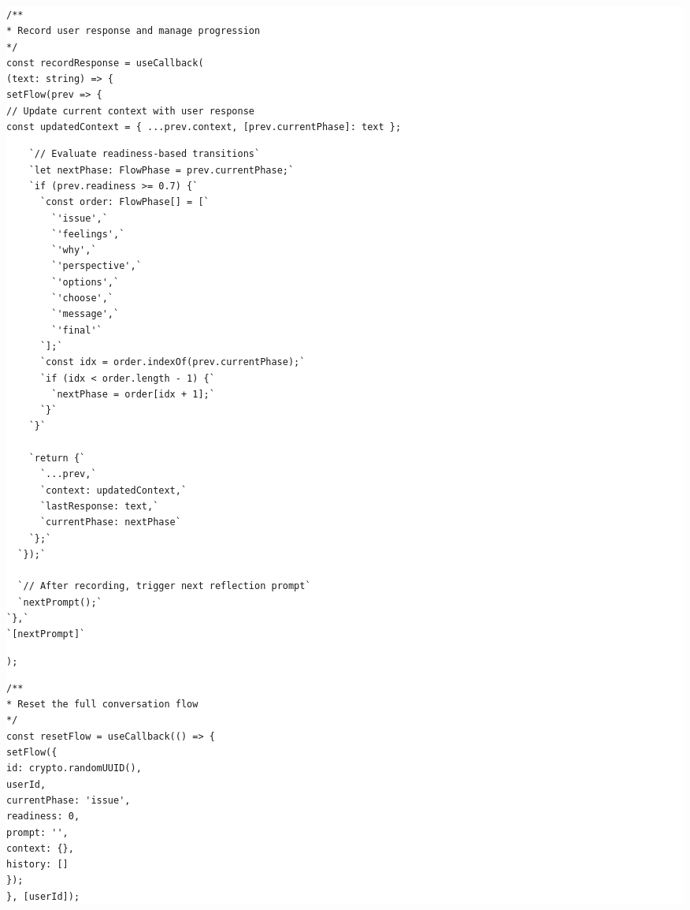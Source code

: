   `/**`  
   `* Record user response and manage progression`  
   `*/`  
  `const recordResponse = useCallback(`  
    `(text: string) => {`  
      `setFlow(prev => {`  
        `// Update current context with user response`  
        `const updatedContext = { ...prev.context, [prev.currentPhase]: text };`

        `// Evaluate readiness-based transitions`  
        `let nextPhase: FlowPhase = prev.currentPhase;`  
        `if (prev.readiness >= 0.7) {`  
          `const order: FlowPhase[] = [`  
            `'issue',`  
            `'feelings',`  
            `'why',`  
            `'perspective',`  
            `'options',`  
            `'choose',`  
            `'message',`  
            `'final'`  
          `];`  
          `const idx = order.indexOf(prev.currentPhase);`  
          `if (idx < order.length - 1) {`  
            `nextPhase = order[idx + 1];`  
          `}`  
        `}`

        `return {`  
          `...prev,`  
          `context: updatedContext,`  
          `lastResponse: text,`  
          `currentPhase: nextPhase`  
        `};`  
      `});`

      `// After recording, trigger next reflection prompt`  
      `nextPrompt();`  
    `},`  
    `[nextPrompt]`  
  `);`

  `/**`  
   `* Reset the full conversation flow`  
   `*/`  
  `const resetFlow = useCallback(() => {`  
    `setFlow({`  
      `id: crypto.randomUUID(),`  
      `userId,`  
      `currentPhase: 'issue',`  
      `readiness: 0,`  
      `prompt: '',`  
      `context: {},`  
      `history: []`  
    `});`  
  `}, [userId]);`
